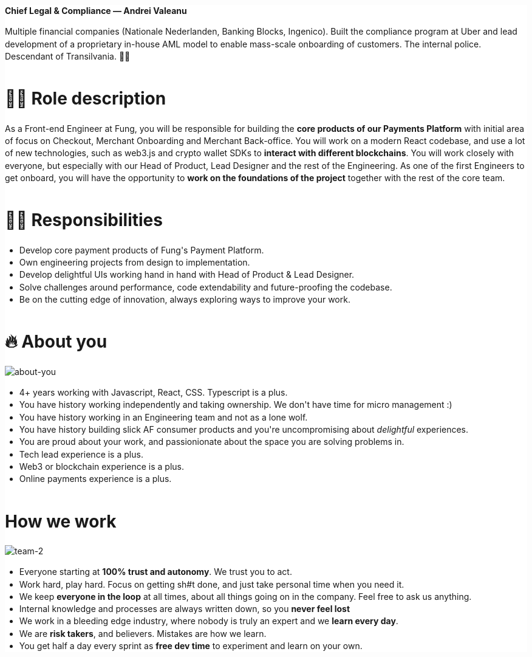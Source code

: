 **Chief Legal &amp; Compliance — Andrei Valeanu**

Multiple financial companies (Nationale Nederlanden, Banking Blocks, Ingenico). Built the compliance program at Uber and lead development of a proprietary in-house AML model to enable mass-scale onboarding of customers. The internal police. Descendant of Transilvania. :vampire_man:

# :man_astronaut: Role description

As a Front-end Engineer at Fung, you will be responsible for building the **core products of our Payments Platform** with initial area of focus on Checkout, Merchant Onboarding and Merchant Back-office. You will work on a modern React codebase, and use a lot of new technologies, such as web3.js and crypto wallet SDKs to **interact with different blockchains**. You will work closely with everyone, but especially with our Head of Product, Lead Designer and the rest of the Engineering. As one of the first Engineers to get onboard, you will have the opportunity to **work on the foundations of the project** together with the rest of the core team.

# :man_firefighter: Responsibilities
- Develop core payment products of Fung's Payment Platform.
- Own engineering projects from design to implementation.
- Develop delightful UIs working hand in hand with Head of Product &amp; Lead Designer.
- Solve challenges around performance, code extendability and future-proofing the codebase.
- Be on the cutting edge of innovation, always exploring ways to improve your work.

# :fire: About you
<img src="https://media0.giphy.com/media/dUHdTk3tvry9NETa67/giphy.gif" alt="about-you" width="300"/>

- 4+ years working with Javascript, React, CSS. Typescript is a plus.
- You have history working independently and taking ownership. We don't have time for micro management :)
- You have history working in an Engineering team and not as a lone wolf.
- You have history building slick AF consumer products and you're uncompromising about _delightful_ experiences.
- You are proud about your work, and passionionate about the space you are solving problems in.
- Tech lead experience is a plus.
- Web3 or blockchain experience is a plus.
- Online payments experience is a plus.

# How we work
<img src="team-2.jpg" alt="team-2" width="600"/>

- Everyone starting at **100% trust and autonomy**. We trust you to act.
- Work hard, play hard. Focus on getting sh#t done, and just take personal time when you need it.
- We keep **everyone in the loop** at all times, about all things going on in the company. Feel free to ask us anything.
- Internal knowledge and processes are always written down, so you **never feel lost**
- We work in a bleeding edge industry, where nobody is truly an expert and we **learn every day**.
- We are **risk takers**, and believers. Mistakes are how we learn.
- You get half a day every sprint as **free dev time** to experiment and learn on your own.
